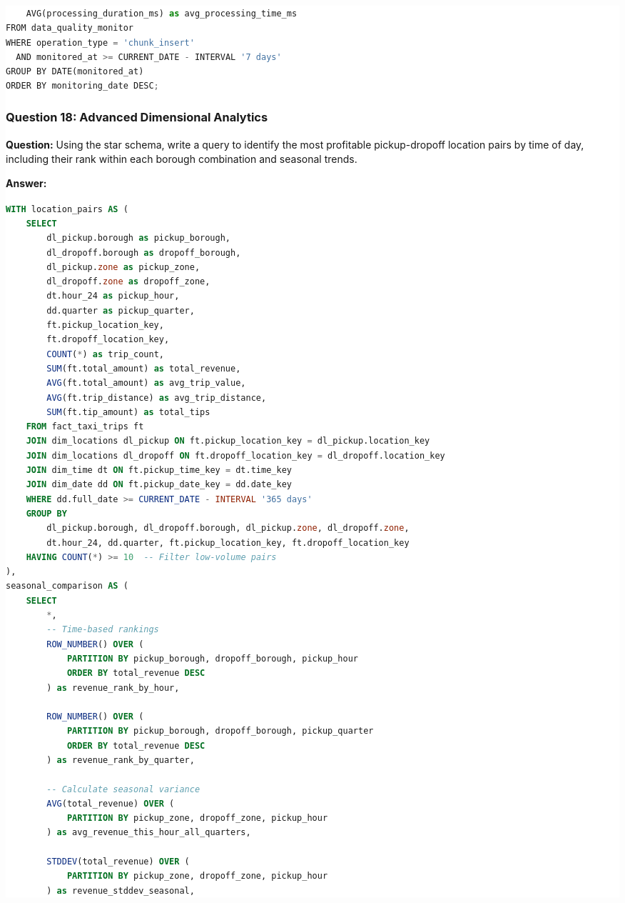```python
    AVG(processing_duration_ms) as avg_processing_time_ms
FROM data_quality_monitor
WHERE operation_type = 'chunk_insert'
  AND monitored_at >= CURRENT_DATE - INTERVAL '7 days'
GROUP BY DATE(monitored_at)
ORDER BY monitoring_date DESC;
```

### Question 18: Advanced Dimensional Analytics
**Question:** Using the star schema, write a query to identify the most profitable pickup-dropoff location pairs by time of day, including their rank within each borough combination and seasonal trends.

**Answer:**
```sql
WITH location_pairs AS (
    SELECT
        dl_pickup.borough as pickup_borough,
        dl_dropoff.borough as dropoff_borough,
        dl_pickup.zone as pickup_zone,
        dl_dropoff.zone as dropoff_zone,
        dt.hour_24 as pickup_hour,
        dd.quarter as pickup_quarter,
        ft.pickup_location_key,
        ft.dropoff_location_key,
        COUNT(*) as trip_count,
        SUM(ft.total_amount) as total_revenue,
        AVG(ft.total_amount) as avg_trip_value,
        AVG(ft.trip_distance) as avg_trip_distance,
        SUM(ft.tip_amount) as total_tips
    FROM fact_taxi_trips ft
    JOIN dim_locations dl_pickup ON ft.pickup_location_key = dl_pickup.location_key
    JOIN dim_locations dl_dropoff ON ft.dropoff_location_key = dl_dropoff.location_key
    JOIN dim_time dt ON ft.pickup_time_key = dt.time_key
    JOIN dim_date dd ON ft.pickup_date_key = dd.date_key
    WHERE dd.full_date >= CURRENT_DATE - INTERVAL '365 days'
    GROUP BY
        dl_pickup.borough, dl_dropoff.borough, dl_pickup.zone, dl_dropoff.zone,
        dt.hour_24, dd.quarter, ft.pickup_location_key, ft.dropoff_location_key
    HAVING COUNT(*) >= 10  -- Filter low-volume pairs
),
seasonal_comparison AS (
    SELECT
        *,
        -- Time-based rankings
        ROW_NUMBER() OVER (
            PARTITION BY pickup_borough, dropoff_borough, pickup_hour
            ORDER BY total_revenue DESC
        ) as revenue_rank_by_hour,

        ROW_NUMBER() OVER (
            PARTITION BY pickup_borough, dropoff_borough, pickup_quarter
            ORDER BY total_revenue DESC
        ) as revenue_rank_by_quarter,

        -- Calculate seasonal variance
        AVG(total_revenue) OVER (
            PARTITION BY pickup_zone, dropoff_zone, pickup_hour
        ) as avg_revenue_this_hour_all_quarters,

        STDDEV(total_revenue) OVER (
            PARTITION BY pickup_zone, dropoff_zone, pickup_hour
        ) as revenue_stddev_seasonal,
```